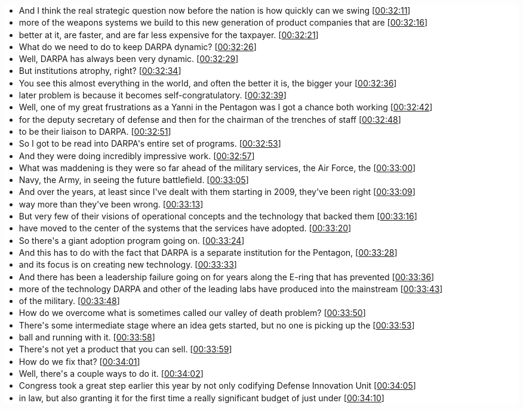 *  And I think the real strategic question now before the nation is how quickly can we swing [[00:32:11](https://www.youtube.com/watch?v=4vd2b2gFgos&t=1931.2600000000002s)]
*  more of the weapons systems we build to this new generation of product companies that are [[00:32:16](https://www.youtube.com/watch?v=4vd2b2gFgos&t=1936.8200000000002s)]
*  better at it, are faster, and are far less expensive for the taxpayer. [[00:32:21](https://www.youtube.com/watch?v=4vd2b2gFgos&t=1941.46s)]
*  What do we need to do to keep DARPA dynamic? [[00:32:26](https://www.youtube.com/watch?v=4vd2b2gFgos&t=1946.66s)]
*  Well, DARPA has always been very dynamic. [[00:32:29](https://www.youtube.com/watch?v=4vd2b2gFgos&t=1949.66s)]
*  But institutions atrophy, right? [[00:32:34](https://www.youtube.com/watch?v=4vd2b2gFgos&t=1954.5s)]
*  You see this almost everything in the world, and often the better it is, the bigger your [[00:32:36](https://www.youtube.com/watch?v=4vd2b2gFgos&t=1956.02s)]
*  later problem is because it becomes self-congratulatory. [[00:32:39](https://www.youtube.com/watch?v=4vd2b2gFgos&t=1959.94s)]
*  Well, one of my great frustrations as a Yanni in the Pentagon was I got a chance both working [[00:32:42](https://www.youtube.com/watch?v=4vd2b2gFgos&t=1962.46s)]
*  for the deputy secretary of defense and then for the chairman of the trenches of staff [[00:32:48](https://www.youtube.com/watch?v=4vd2b2gFgos&t=1968.74s)]
*  to be their liaison to DARPA. [[00:32:51](https://www.youtube.com/watch?v=4vd2b2gFgos&t=1971.6599999999999s)]
*  So I got to be read into DARPA's entire set of programs. [[00:32:53](https://www.youtube.com/watch?v=4vd2b2gFgos&t=1973.54s)]
*  And they were doing incredibly impressive work. [[00:32:57](https://www.youtube.com/watch?v=4vd2b2gFgos&t=1977.3s)]
*  What was maddening is they were so far ahead of the military services, the Air Force, the [[00:33:00](https://www.youtube.com/watch?v=4vd2b2gFgos&t=1980.34s)]
*  Navy, the Army, in seeing the future battlefield. [[00:33:05](https://www.youtube.com/watch?v=4vd2b2gFgos&t=1985.06s)]
*  And over the years, at least since I've dealt with them starting in 2009, they've been right [[00:33:09](https://www.youtube.com/watch?v=4vd2b2gFgos&t=1989.1399999999999s)]
*  way more than they've been wrong. [[00:33:13](https://www.youtube.com/watch?v=4vd2b2gFgos&t=1993.6599999999999s)]
*  But very few of their visions of operational concepts and the technology that backed them [[00:33:16](https://www.youtube.com/watch?v=4vd2b2gFgos&t=1996.3400000000001s)]
*  have moved to the center of the systems that the services have adopted. [[00:33:20](https://www.youtube.com/watch?v=4vd2b2gFgos&t=2000.3s)]
*  So there's a giant adoption program going on. [[00:33:24](https://www.youtube.com/watch?v=4vd2b2gFgos&t=2004.9s)]
*  And this has to do with the fact that DARPA is a separate institution for the Pentagon, [[00:33:28](https://www.youtube.com/watch?v=4vd2b2gFgos&t=2008.5s)]
*  and its focus is on creating new technology. [[00:33:33](https://www.youtube.com/watch?v=4vd2b2gFgos&t=2013.22s)]
*  And there has been a leadership failure going on for years along the E-ring that has prevented [[00:33:36](https://www.youtube.com/watch?v=4vd2b2gFgos&t=2016.74s)]
*  more of the technology DARPA and other of the leading labs have produced into the mainstream [[00:33:43](https://www.youtube.com/watch?v=4vd2b2gFgos&t=2023.6s)]
*  of the military. [[00:33:48](https://www.youtube.com/watch?v=4vd2b2gFgos&t=2028.44s)]
*  How do we overcome what is sometimes called our valley of death problem? [[00:33:50](https://www.youtube.com/watch?v=4vd2b2gFgos&t=2030.04s)]
*  There's some intermediate stage where an idea gets started, but no one is picking up the [[00:33:53](https://www.youtube.com/watch?v=4vd2b2gFgos&t=2033.4s)]
*  ball and running with it. [[00:33:58](https://www.youtube.com/watch?v=4vd2b2gFgos&t=2038.0s)]
*  There's not yet a product that you can sell. [[00:33:59](https://www.youtube.com/watch?v=4vd2b2gFgos&t=2039.0s)]
*  How do we fix that? [[00:34:01](https://www.youtube.com/watch?v=4vd2b2gFgos&t=2041.3799999999999s)]
*  Well, there's a couple ways to do it. [[00:34:02](https://www.youtube.com/watch?v=4vd2b2gFgos&t=2042.3799999999999s)]
*  Congress took a great step earlier this year by not only codifying Defense Innovation Unit [[00:34:05](https://www.youtube.com/watch?v=4vd2b2gFgos&t=2045.8799999999999s)]
*  in law, but also granting it for the first time a really significant budget of just under [[00:34:10](https://www.youtube.com/watch?v=4vd2b2gFgos&t=2050.8399999999997s)]